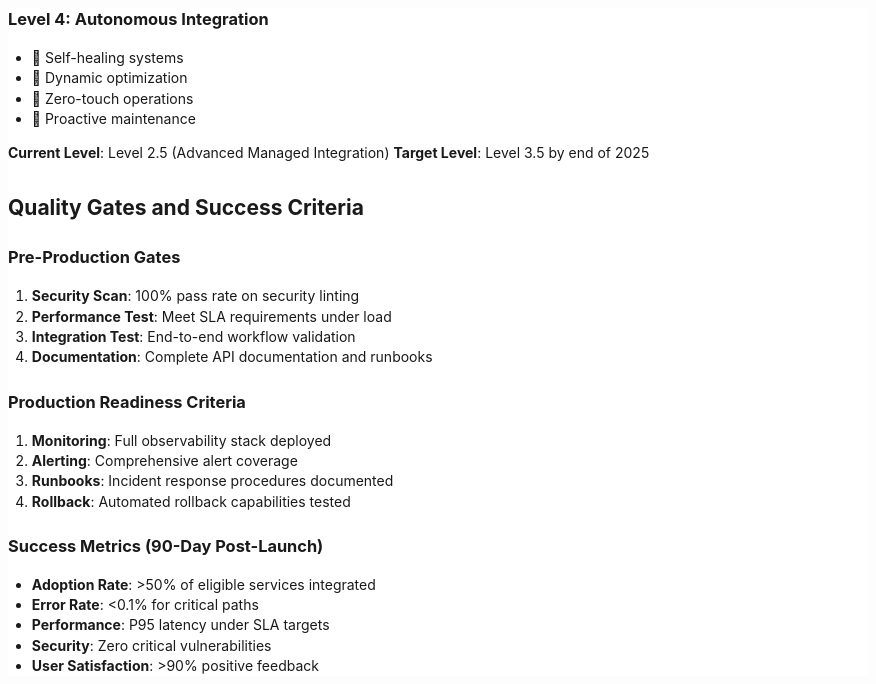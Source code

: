 ### Level 4: Autonomous Integration
- 🔄 Self-healing systems
- 🔄 Dynamic optimization
- 🔄 Zero-touch operations
- 🔄 Proactive maintenance

**Current Level**: Level 2.5 (Advanced Managed Integration)
**Target Level**: Level 3.5 by end of 2025

## Quality Gates and Success Criteria

### Pre-Production Gates
1. **Security Scan**: 100% pass rate on security linting
2. **Performance Test**: Meet SLA requirements under load
3. **Integration Test**: End-to-end workflow validation
4. **Documentation**: Complete API documentation and runbooks

### Production Readiness Criteria
1. **Monitoring**: Full observability stack deployed
2. **Alerting**: Comprehensive alert coverage
3. **Runbooks**: Incident response procedures documented
4. **Rollback**: Automated rollback capabilities tested

### Success Metrics (90-Day Post-Launch)
- **Adoption Rate**: >50% of eligible services integrated
- **Error Rate**: <0.1% for critical paths
- **Performance**: P95 latency under SLA targets
- **Security**: Zero critical vulnerabilities
- **User Satisfaction**: >90% positive feedback